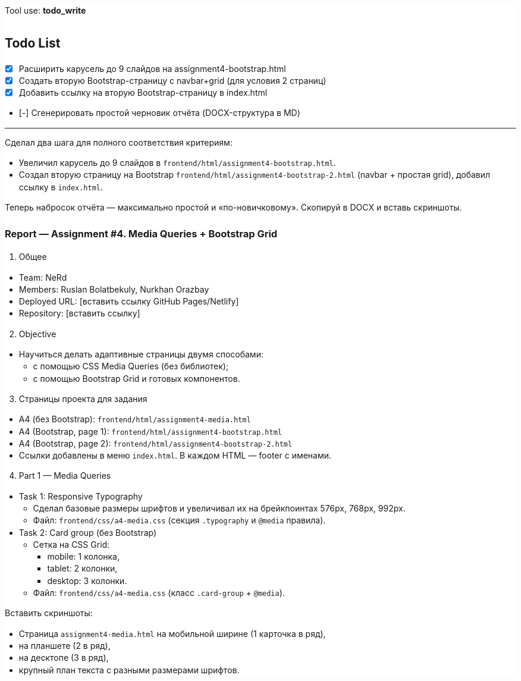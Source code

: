 Tool use: **todo_write**

## Todo List

- [x] Расширить карусель до 9 слайдов на assignment4-bootstrap.html
- [x] Создать вторую Bootstrap-страницу с navbar+grid (для условия 2 страниц)
- [x] Добавить ссылку на вторую Bootstrap-страницу в index.html
- [-] Сгенерировать простой черновик отчёта (DOCX-структура в MD)

---

Сделал два шага для полного соответствия критериям:
- Увеличил карусель до 9 слайдов в `frontend/html/assignment4-bootstrap.html`.
- Создал вторую страницу на Bootstrap `frontend/html/assignment4-bootstrap-2.html` (navbar + простая grid), добавил ссылку в `index.html`.

Теперь набросок отчёта — максимально простой и «по-новичковому». Скопируй в DOCX и вставь скриншоты.

### Report — Assignment #4. Media Queries + Bootstrap Grid

1) Общее
- Team: NeRd
- Members: Ruslan Bolatbekuly, Nurkhan Orazbay
- Deployed URL: [вставить ссылку GitHub Pages/Netlify]
- Repository: [вставить ссылку]

2) Objective
- Научиться делать адаптивные страницы двумя способами:
  - с помощью CSS Media Queries (без библиотек);
  - с помощью Bootstrap Grid и готовых компонентов.

3) Страницы проекта для задания
- A4 (без Bootstrap): `frontend/html/assignment4-media.html`
- A4 (Bootstrap, page 1): `frontend/html/assignment4-bootstrap.html`
- A4 (Bootstrap, page 2): `frontend/html/assignment4-bootstrap-2.html`
- Ссылки добавлены в меню `index.html`. В каждом HTML — footer с именами.

4) Part 1 — Media Queries
- Task 1: Responsive Typography
  - Сделал базовые размеры шрифтов и увеличивал их на брейкпоинтах 576px, 768px, 992px.
  - Файл: `frontend/css/a4-media.css` (секция `.typography` и `@media` правила).
- Task 2: Card group (без Bootstrap)
  - Сетка на CSS Grid:
    - mobile: 1 колонка,
    - tablet: 2 колонки,
    - desktop: 3 колонки.
  - Файл: `frontend/css/a4-media.css` (класс `.card-group` + `@media`).

Вставить скриншоты:
- Страница `assignment4-media.html` на мобильной ширине (1 карточка в ряд),
- на планшете (2 в ряд),
- на десктопе (3 в ряд),
- крупный план текста с разными размерами шрифтов.

